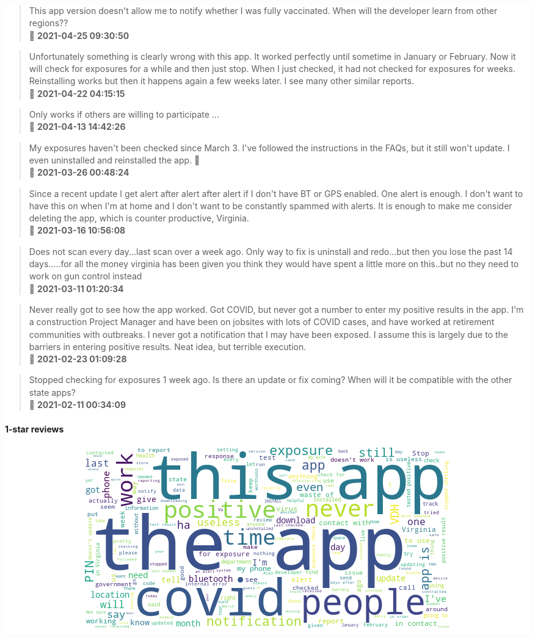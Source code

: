 > This app version doesn't allow me to notify whether I was fully vaccinated. When will the developer learn from other regions??<br> :date: __2021-04-25 09:30:50__

> Unfortunately something is clearly wrong with this app. It worked perfectly until sometime in January or February. Now it will check for exposures for a while and then just stop. When I just checked, it had not checked for exposures for weeks. Reinstalling works but then it happens again a few weeks later. I see many other similar reports.<br> :date: __2021-04-22 04:15:15__

> Only works if others are willing to participate ...<br> :date: __2021-04-13 14:42:26__

> My exposures haven't been checked since March 3. I've followed the instructions in the FAQs, but it still won't update. I even uninstalled and reinstalled the app. 🤷<br> :date: __2021-03-26 00:48:24__

> Since a recent update I get alert after alert after alert if I don't have BT or GPS enabled. One alert is enough. I don't want to have this on when I'm at home and I don't want to be constantly spammed with alerts. It is enough to make me consider deleting the app, which is counter productive, Virginia.<br> :date: __2021-03-16 10:56:08__

> Does not scan every day...last scan over a week ago. Only way to fix is uninstall and redo...but then you lose the past 14 days.....for all the money virginia has been given you think they would have spent a little more on this..but no they need to work on gun control instead<br> :date: __2021-03-11 01:20:34__

> Never really got to see how the app worked. Got COVID, but never got a number to enter my positive results in the app. I'm a construction Project Manager and have been on jobsites with lots of COVID cases, and have worked at retirement communities with outbreaks. I never got a notification that I may have been exposed. I assume this is largely due to the barriers in entering positive results. Neat idea, but terrible execution.<br> :date: __2021-02-23 01:09:28__

> Stopped checking for exposures 1 week ago. Is there an update or fix coming? When will it be compatible with the other state apps?<br> :date: __2021-02-11 00:34:09__



#### 1-star reviews

<p align="center">
<img src="1_star_reviews_wordcloud.png" alt="gov.vdh.exposurenotification 1 reviews"/>
</p>
